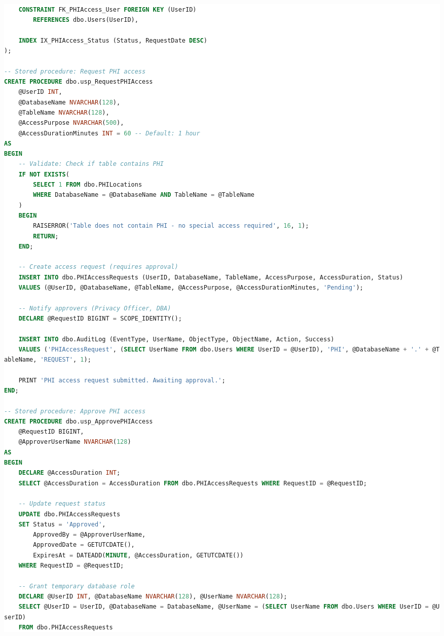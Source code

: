 ```sql
    CONSTRAINT FK_PHIAccess_User FOREIGN KEY (UserID)
        REFERENCES dbo.Users(UserID),

    INDEX IX_PHIAccess_Status (Status, RequestDate DESC)
);

-- Stored procedure: Request PHI access
CREATE PROCEDURE dbo.usp_RequestPHIAccess
    @UserID INT,
    @DatabaseName NVARCHAR(128),
    @TableName NVARCHAR(128),
    @AccessPurpose NVARCHAR(500),
    @AccessDurationMinutes INT = 60 -- Default: 1 hour
AS
BEGIN
    -- Validate: Check if table contains PHI
    IF NOT EXISTS(
        SELECT 1 FROM dbo.PHILocations
        WHERE DatabaseName = @DatabaseName AND TableName = @TableName
    )
    BEGIN
        RAISERROR('Table does not contain PHI - no special access required', 16, 1);
        RETURN;
    END;

    -- Create access request (requires approval)
    INSERT INTO dbo.PHIAccessRequests (UserID, DatabaseName, TableName, AccessPurpose, AccessDuration, Status)
    VALUES (@UserID, @DatabaseName, @TableName, @AccessPurpose, @AccessDurationMinutes, 'Pending');

    -- Notify approvers (Privacy Officer, DBA)
    DECLARE @RequestID BIGINT = SCOPE_IDENTITY();

    INSERT INTO dbo.AuditLog (EventType, UserName, ObjectType, ObjectName, Action, Success)
    VALUES ('PHIAccessRequest', (SELECT UserName FROM dbo.Users WHERE UserID = @UserID), 'PHI', @DatabaseName + '.' + @TableName, 'REQUEST', 1);

    PRINT 'PHI access request submitted. Awaiting approval.';
END;

-- Stored procedure: Approve PHI access
CREATE PROCEDURE dbo.usp_ApprovePHIAccess
    @RequestID BIGINT,
    @ApproverUserName NVARCHAR(128)
AS
BEGIN
    DECLARE @AccessDuration INT;
    SELECT @AccessDuration = AccessDuration FROM dbo.PHIAccessRequests WHERE RequestID = @RequestID;

    -- Update request status
    UPDATE dbo.PHIAccessRequests
    SET Status = 'Approved',
        ApprovedBy = @ApproverUserName,
        ApprovedDate = GETUTCDATE(),
        ExpiresAt = DATEADD(MINUTE, @AccessDuration, GETUTCDATE())
    WHERE RequestID = @RequestID;

    -- Grant temporary database role
    DECLARE @UserID INT, @DatabaseName NVARCHAR(128), @UserName NVARCHAR(128);
    SELECT @UserID = UserID, @DatabaseName = DatabaseName, @UserName = (SELECT UserName FROM dbo.Users WHERE UserID = @UserID)
    FROM dbo.PHIAccessRequests
```